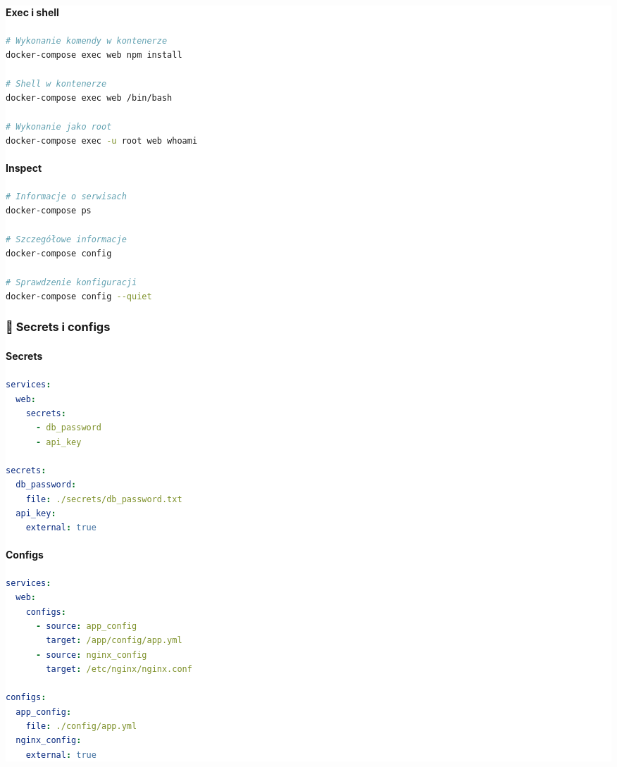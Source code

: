 #### Exec i shell
```bash
# Wykonanie komendy w kontenerze
docker-compose exec web npm install

# Shell w kontenerze
docker-compose exec web /bin/bash

# Wykonanie jako root
docker-compose exec -u root web whoami
```

#### Inspect
```bash
# Informacje o serwisach
docker-compose ps

# Szczegółowe informacje
docker-compose config

# Sprawdzenie konfiguracji
docker-compose config --quiet
```

### 🔐 **Secrets i configs**

#### Secrets
```yaml
services:
  web:
    secrets:
      - db_password
      - api_key

secrets:
  db_password:
    file: ./secrets/db_password.txt
  api_key:
    external: true
```

#### Configs
```yaml
services:
  web:
    configs:
      - source: app_config
        target: /app/config/app.yml
      - source: nginx_config
        target: /etc/nginx/nginx.conf

configs:
  app_config:
    file: ./config/app.yml
  nginx_config:
    external: true
```
